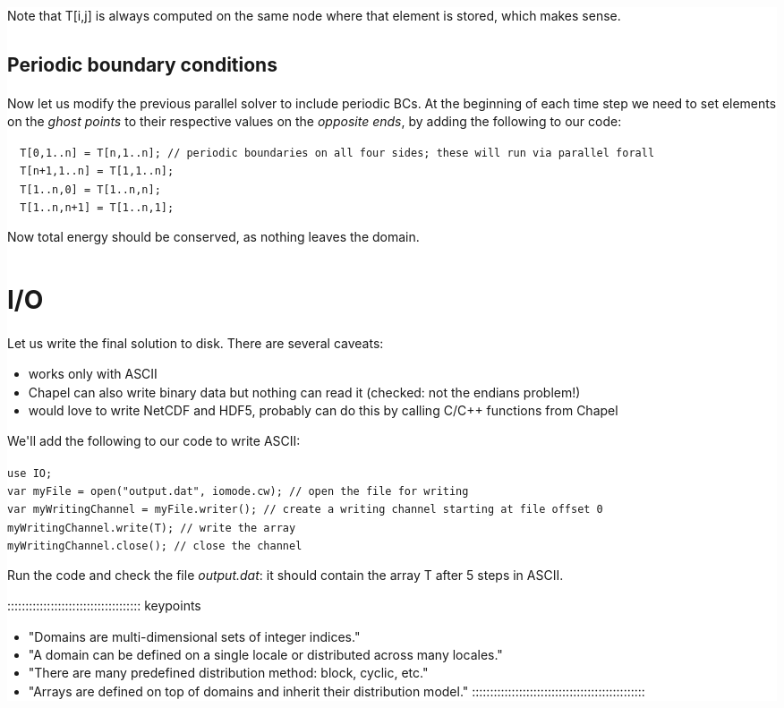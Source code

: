 Note that T[i,j] is always computed on the same node where that element is stored, which makes sense.

## Periodic boundary conditions

Now let us modify the previous parallel solver to include periodic BCs. At the beginning of each time step we
need to set elements on the *ghost points* to their respective values on the *opposite ends*, by adding the
following to our code:

```chpl
  T[0,1..n] = T[n,1..n]; // periodic boundaries on all four sides; these will run via parallel forall
  T[n+1,1..n] = T[1,1..n];
  T[1..n,0] = T[1..n,n];
  T[1..n,n+1] = T[1..n,1];
```

Now total energy should be conserved, as nothing leaves the domain.

# I/O

Let us write the final solution to disk. There are several caveats:

* works only with ASCII
* Chapel can also write binary data but nothing can read it (checked: not the
  endians problem!)
* would love to write NetCDF and HDF5, probably can do this by calling C/C++
  functions from Chapel

We'll add the following to our code to write ASCII:

```chpl
use IO;
var myFile = open("output.dat", iomode.cw); // open the file for writing
var myWritingChannel = myFile.writer(); // create a writing channel starting at file offset 0
myWritingChannel.write(T); // write the array
myWritingChannel.close(); // close the channel
```

Run the code and check the file *output.dat*: it should contain the array T after 5 steps in ASCII.








::::::::::::::::::::::::::::::::::::: keypoints
- "Domains are multi-dimensional sets of integer indices."
- "A domain can be defined on a single locale or distributed across many locales."
- "There are many predefined distribution method: block, cyclic, etc."
- "Arrays are defined on top of domains and inherit their distribution model."
::::::::::::::::::::::::::::::::::::::::::::::::
